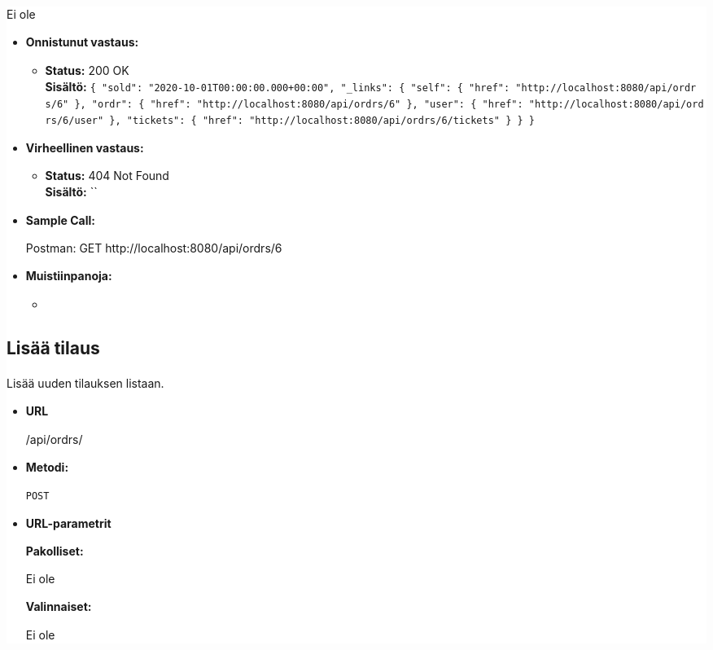    Ei ole

* **Onnistunut vastaus:**
  
  * **Status:** 200 OK <br />
    **Sisältö:** 
            `{
                "sold": "2020-10-01T00:00:00.000+00:00",
                "_links": {
                    "self": {
                        "href": "http://localhost:8080/api/ordrs/6"
                    },
                    "ordr": {
                        "href": "http://localhost:8080/api/ordrs/6"
                    },
                    "user": {
                        "href": "http://localhost:8080/api/ordrs/6/user"
                    },
                    "tickets": {
                        "href": "http://localhost:8080/api/ordrs/6/tickets"
                    }
                }
            }`
 
* **Virheellinen vastaus:**

  * **Status:** 404 Not Found <br />
    **Sisältö:** ``

* **Sample Call:**

  Postman: GET http://localhost:8080/api/ordrs/6

* **Muistiinpanoja:**
  
  -


**Lisää tilaus**
----
Lisää uuden tilauksen listaan. 

* **URL**

  /api/ordrs/

* **Metodi:**
  
  `POST`
  
*  **URL-parametrit**

   **Pakolliset:**
 
   Ei ole

   **Valinnaiset:**
 
   Ei ole
